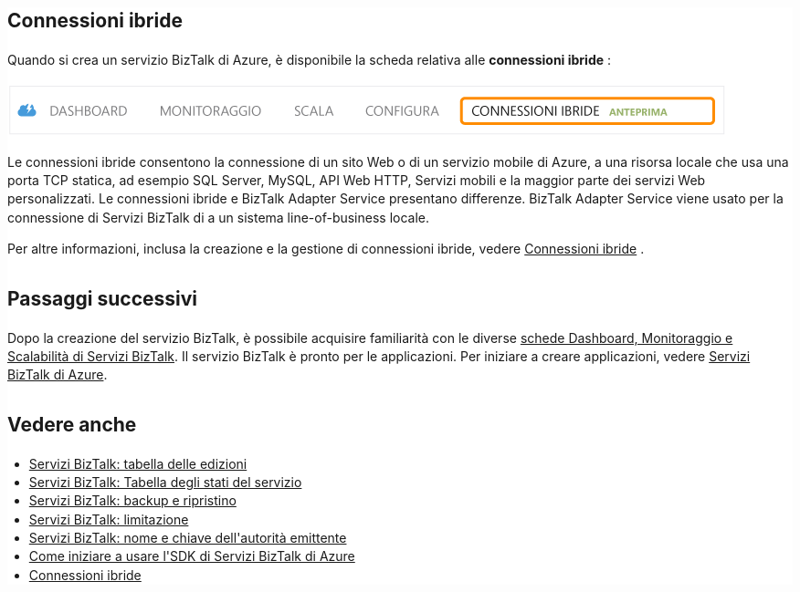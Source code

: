 


## <a name="hybrid-connections"></a>Connessioni ibride
Quando si crea un servizio BizTalk di Azure, è disponibile la scheda relativa alle **connessioni ibride** :

![scheda per le connessioni ibride][HybridConnectionTab]

Le connessioni ibride consentono la connessione di un sito Web o di un servizio mobile di Azure, a una risorsa locale che usa una porta TCP statica, ad esempio SQL Server, MySQL, API Web HTTP, Servizi mobili e la maggior parte dei servizi Web personalizzati.  Le connessioni ibride e BizTalk Adapter Service presentano differenze. BizTalk Adapter Service viene usato per la connessione di Servizi BizTalk di a un sistema line-of-business locale.

 Per altre informazioni, inclusa la creazione e la gestione di connessioni ibride, vedere [Connessioni ibride](integration-hybrid-connection-overview.md) .

## <a name="next-steps"></a>Passaggi successivi
Dopo la creazione del servizio BizTalk, è possibile acquisire familiarità con le diverse [schede Dashboard, Monitoraggio e Scalabilità di Servizi BizTalk](biztalk-dashboard-monitor-scale-tabs.md). Il servizio BizTalk è pronto per le applicazioni. Per iniziare a creare applicazioni, vedere [Servizi BizTalk di Azure](http://go.microsoft.com/fwlink/p/?LinkID=235197).

## <a name="see-also"></a>Vedere anche
* [Servizi BizTalk: tabella delle edizioni](biztalk-editions-feature-chart.md)<br/>
* [Servizi BizTalk: Tabella degli stati del servizio](biztalk-service-state-chart.md)<br/>
* [Servizi BizTalk: backup e ripristino](biztalk-backup-restore.md)<br/>
* [Servizi BizTalk: limitazione](biztalk-throttling-thresholds.md)<br/>
* [Servizi BizTalk: nome e chiave dell'autorità emittente](biztalk-issuer-name-issuer-key.md)<br/>
* [Come iniziare a usare l'SDK di Servizi BizTalk di Azure](http://go.microsoft.com/fwlink/p/?LinkID=302335)<br/>
* [Connessioni ibride](integration-hybrid-connection-overview.md)

[NewBizTalkService]: ./media/biztalk-provision-services/WABS_NewBizTalkService.png
[NEWButton]: ./media/biztalk-provision-services/WABS_New.png
[ProgressComplete]: ./media/biztalk-provision-services/WABS_ProgressComplete.png
[ACSConnectInfo]: ./media/biztalk-provision-services/WABS_ACSConnectInformation.png
[QuickGlance]: ./media/biztalk-provision-services/WABS_QuickGlance.png
[ACSServiceIdentities]: ./media/biztalk-provision-services/WABS_ACSServiceIdentities.png
[HybridConnectionTab]: ./media/biztalk-provision-services/WABS_HybridConnectionTab.png
